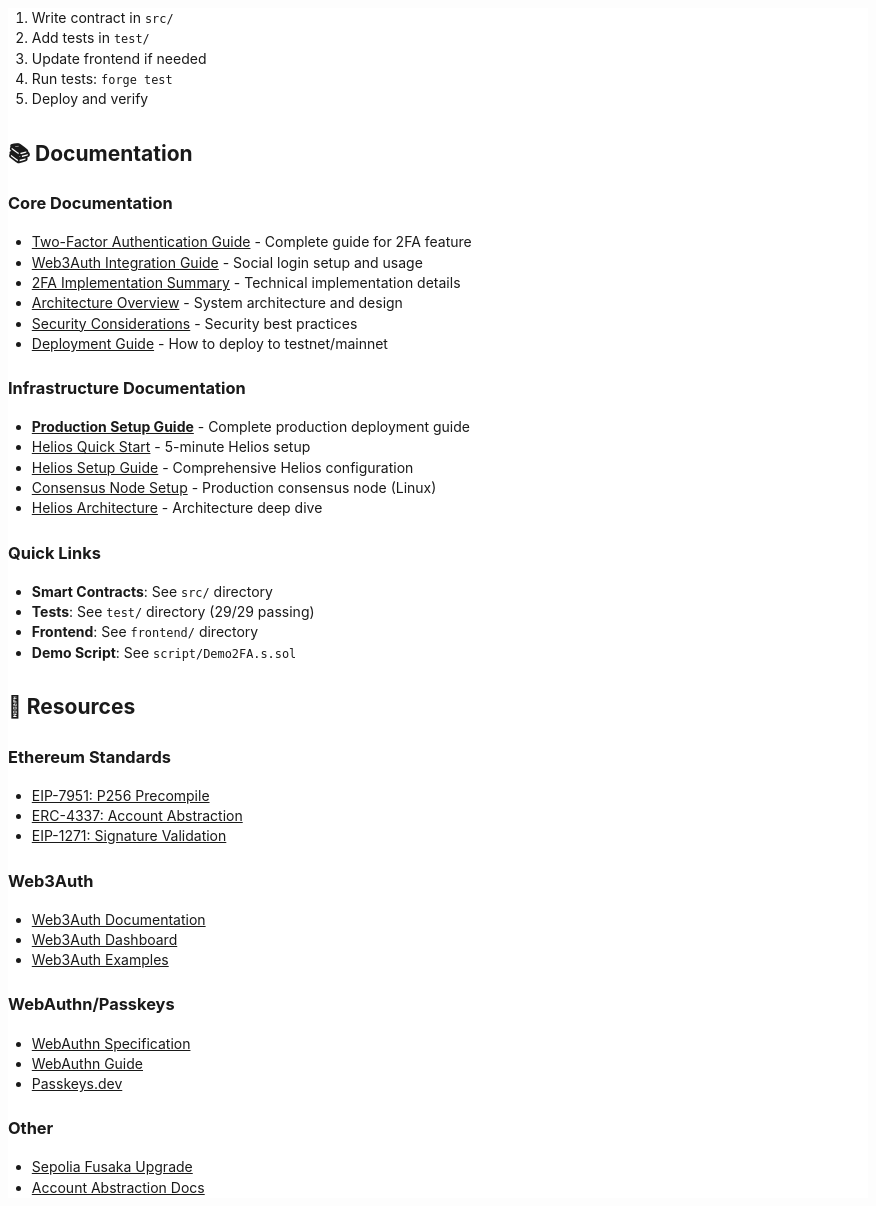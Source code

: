 1. Write contract in `src/`
2. Add tests in `test/`
3. Update frontend if needed
4. Run tests: `forge test`
5. Deploy and verify

## 📚 Documentation

### Core Documentation
- [Two-Factor Authentication Guide](docs/TWO_FACTOR_AUTH.md) - Complete guide for 2FA feature
- [Web3Auth Integration Guide](docs/WEB3AUTH_INTEGRATION.md) - Social login setup and usage
- [2FA Implementation Summary](docs/2FA_IMPLEMENTATION_SUMMARY.md) - Technical implementation details
- [Architecture Overview](ARCHITECTURE.md) - System architecture and design
- [Security Considerations](SECURITY.md) - Security best practices
- [Deployment Guide](DEPLOYMENT.md) - How to deploy to testnet/mainnet

### Infrastructure Documentation
- **[Production Setup Guide](PRODUCTION_SETUP.md)** - Complete production deployment guide
- [Helios Quick Start](HELIOS_QUICKSTART.md) - 5-minute Helios setup
- [Helios Setup Guide](docs/HELIOS_SETUP.md) - Comprehensive Helios configuration
- [Consensus Node Setup](docs/CONSENSUS_NODE_SETUP.md) - Production consensus node (Linux)
- [Helios Architecture](docs/HELIOS_ARCHITECTURE.md) - Architecture deep dive

### Quick Links
- **Smart Contracts**: See `src/` directory
- **Tests**: See `test/` directory (29/29 passing)
- **Frontend**: See `frontend/` directory
- **Demo Script**: See `script/Demo2FA.s.sol`

## 🔗 Resources

### Ethereum Standards
- [EIP-7951: P256 Precompile](https://eips.ethereum.org/EIPS/eip-7951)
- [ERC-4337: Account Abstraction](https://eips.ethereum.org/EIPS/eip-4337)
- [EIP-1271: Signature Validation](https://eips.ethereum.org/EIPS/eip-1271)

### Web3Auth
- [Web3Auth Documentation](https://web3auth.io/docs/)
- [Web3Auth Dashboard](https://dashboard.web3auth.io/)
- [Web3Auth Examples](https://github.com/Web3Auth/web3auth-pnp-examples)

### WebAuthn/Passkeys
- [WebAuthn Specification](https://www.w3.org/TR/webauthn-2/)
- [WebAuthn Guide](https://webauthn.guide/)
- [Passkeys.dev](https://passkeys.dev/)

### Other
- [Sepolia Fusaka Upgrade](https://cointelegraph.com/news/ethereum-fusaka-testnet-sepolia)
- [Account Abstraction Docs](https://docs.alchemy.com/docs/account-abstraction-overview)

